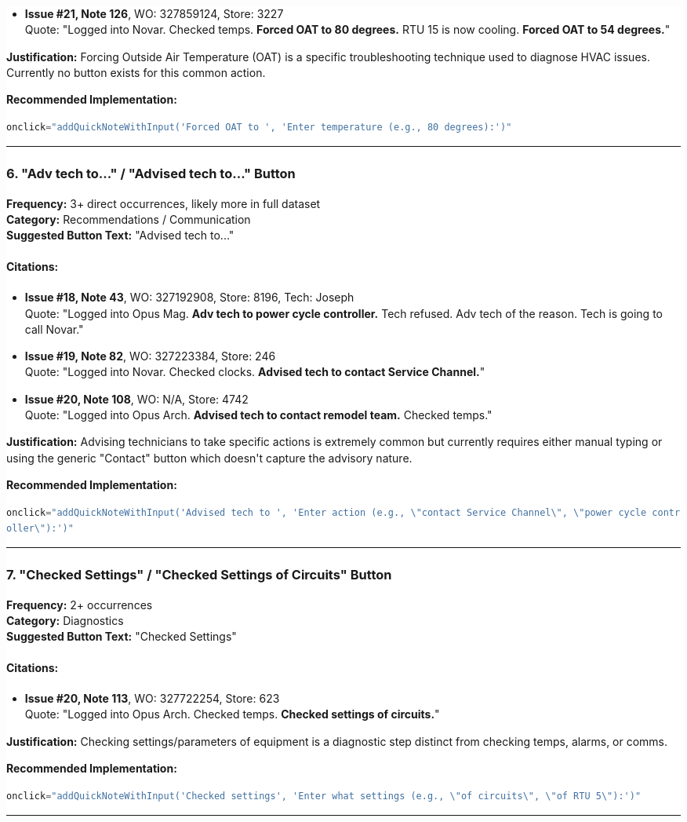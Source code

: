 - **Issue #21, Note 126**, WO: 327859124, Store: 3227  
  Quote: "Logged into Novar. Checked temps. **Forced OAT to 80 degrees.** RTU 15 is now cooling. **Forced OAT to 54 degrees.**"

**Justification:** Forcing Outside Air Temperature (OAT) is a specific troubleshooting technique used to diagnose HVAC issues. Currently no button exists for this common action.

**Recommended Implementation:**
```javascript
onclick="addQuickNoteWithInput('Forced OAT to ', 'Enter temperature (e.g., 80 degrees):')"
```

---

### 6. "Adv tech to..." / "Advised tech to..." Button
**Frequency:** 3+ direct occurrences, likely more in full dataset  
**Category:** Recommendations / Communication  
**Suggested Button Text:** "Advised tech to..."

#### Citations:
- **Issue #18, Note 43**, WO: 327192908, Store: 8196, Tech: Joseph  
  Quote: "Logged into Opus Mag. **Adv tech to power cycle controller.** Tech refused. Adv tech of the reason. Tech is going to call Novar."
  
- **Issue #19, Note 82**, WO: 327223384, Store: 246  
  Quote: "Logged into Novar. Checked clocks. **Advised tech to contact Service Channel.**"
  
- **Issue #20, Note 108**, WO: N/A, Store: 4742  
  Quote: "Logged into Opus Arch. **Advised tech to contact remodel team.** Checked temps."

**Justification:** Advising technicians to take specific actions is extremely common but currently requires either manual typing or using the generic "Contact" button which doesn't capture the advisory nature.

**Recommended Implementation:**
```javascript
onclick="addQuickNoteWithInput('Advised tech to ', 'Enter action (e.g., \"contact Service Channel\", \"power cycle controller\"):')"
```

---

### 7. "Checked Settings" / "Checked Settings of Circuits" Button
**Frequency:** 2+ occurrences  
**Category:** Diagnostics  
**Suggested Button Text:** "Checked Settings"

#### Citations:
- **Issue #20, Note 113**, WO: 327722254, Store: 623  
  Quote: "Logged into Opus Arch. Checked temps. **Checked settings of circuits.**"

**Justification:** Checking settings/parameters of equipment is a diagnostic step distinct from checking temps, alarms, or comms.

**Recommended Implementation:**
```javascript
onclick="addQuickNoteWithInput('Checked settings', 'Enter what settings (e.g., \"of circuits\", \"of RTU 5\"):')"
```

---